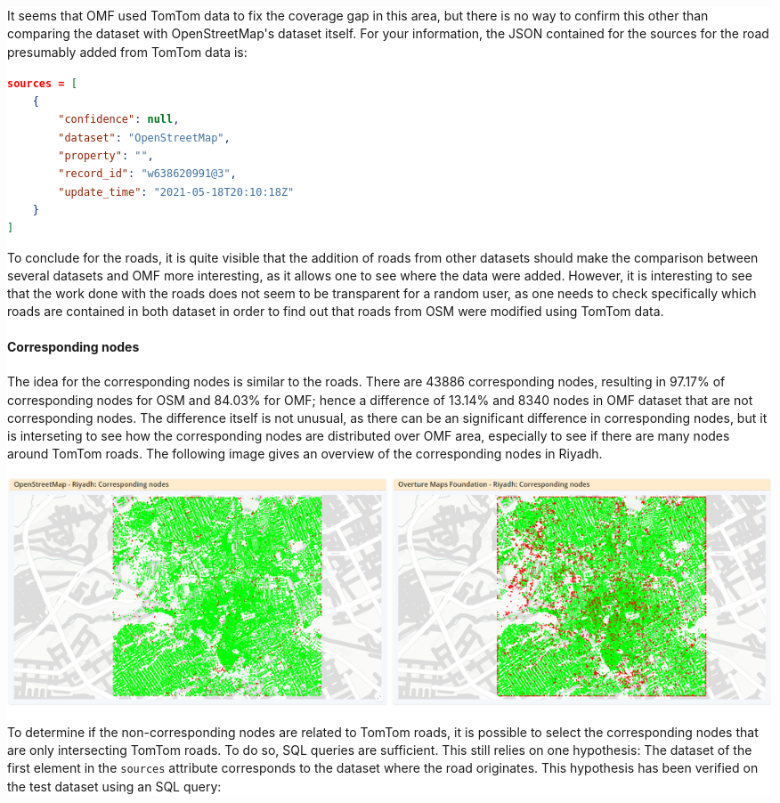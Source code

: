 It seems that OMF used TomTom data to fix the coverage gap in this area, but there is no way to confirm this other than comparing the dataset with OpenStreetMap's dataset itself.
For your information, the JSON contained for the sources for the road presumably added from TomTom data is:

```json
sources = [
    {
        "confidence": null,
        "dataset": "OpenStreetMap",
        "property": "",
        "record_id": "w638620991@3",
        "update_time": "2021-05-18T20:10:18Z"
    }
]
```

To conclude for the roads, it is quite visible that the addition of roads from other datasets should make the comparison between several datasets and OMF more interesting, as it allows one to see where the data were added.
However, it is interesting to see that the work done with the roads does not seem to be transparent for a random user, as one needs to check specifically which roads are contained in both dataset in order to find out that roads from OSM were modified using TomTom data.

#### Corresponding nodes

The idea for the corresponding nodes is similar to the roads.
There are 43886 corresponding nodes, resulting in 97.17% of corresponding nodes for OSM and 84.03% for OMF; hence a difference of 13.14% and 8340 nodes in OMF dataset that are not corresponding nodes.
The difference itself is not unusual, as there can be an significant difference in corresponding nodes, but it is interseting to see how the corresponding nodes are distributed over OMF area, especially to see if there are many nodes around TomTom roads.
The following image gives an overview of the corresponding nodes in Riyadh.

![Overview of corresponding nodes in Riyadh](./Images/overview_corresponding_nodes_riyadh.png)

To determine if the non-corresponding nodes are related to TomTom roads, it is possible to select the corresponding nodes that are only intersecting TomTom roads.
To do so, SQL queries are sufficient.
This still relies on one hypothesis: The dataset of the first element in the `sources` attribute corresponds to the dataset where the road originates.
This hypothesis has been verified on the test dataset using an SQL query:
